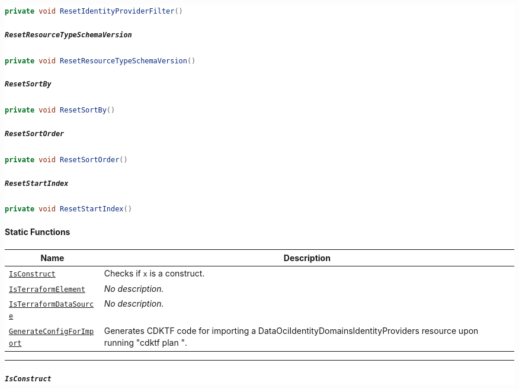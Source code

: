 ```csharp
private void ResetIdentityProviderFilter()
```

##### `ResetResourceTypeSchemaVersion` <a name="ResetResourceTypeSchemaVersion" id="rhizo-co-terraform-provider-oci.dataOciIdentityDomainsIdentityProviders.DataOciIdentityDomainsIdentityProviders.resetResourceTypeSchemaVersion"></a>

```csharp
private void ResetResourceTypeSchemaVersion()
```

##### `ResetSortBy` <a name="ResetSortBy" id="rhizo-co-terraform-provider-oci.dataOciIdentityDomainsIdentityProviders.DataOciIdentityDomainsIdentityProviders.resetSortBy"></a>

```csharp
private void ResetSortBy()
```

##### `ResetSortOrder` <a name="ResetSortOrder" id="rhizo-co-terraform-provider-oci.dataOciIdentityDomainsIdentityProviders.DataOciIdentityDomainsIdentityProviders.resetSortOrder"></a>

```csharp
private void ResetSortOrder()
```

##### `ResetStartIndex` <a name="ResetStartIndex" id="rhizo-co-terraform-provider-oci.dataOciIdentityDomainsIdentityProviders.DataOciIdentityDomainsIdentityProviders.resetStartIndex"></a>

```csharp
private void ResetStartIndex()
```

#### Static Functions <a name="Static Functions" id="Static Functions"></a>

| **Name** | **Description** |
| --- | --- |
| <code><a href="#rhizo-co-terraform-provider-oci.dataOciIdentityDomainsIdentityProviders.DataOciIdentityDomainsIdentityProviders.isConstruct">IsConstruct</a></code> | Checks if `x` is a construct. |
| <code><a href="#rhizo-co-terraform-provider-oci.dataOciIdentityDomainsIdentityProviders.DataOciIdentityDomainsIdentityProviders.isTerraformElement">IsTerraformElement</a></code> | *No description.* |
| <code><a href="#rhizo-co-terraform-provider-oci.dataOciIdentityDomainsIdentityProviders.DataOciIdentityDomainsIdentityProviders.isTerraformDataSource">IsTerraformDataSource</a></code> | *No description.* |
| <code><a href="#rhizo-co-terraform-provider-oci.dataOciIdentityDomainsIdentityProviders.DataOciIdentityDomainsIdentityProviders.generateConfigForImport">GenerateConfigForImport</a></code> | Generates CDKTF code for importing a DataOciIdentityDomainsIdentityProviders resource upon running "cdktf plan <stack-name>". |

---

##### `IsConstruct` <a name="IsConstruct" id="rhizo-co-terraform-provider-oci.dataOciIdentityDomainsIdentityProviders.DataOciIdentityDomainsIdentityProviders.isConstruct"></a>
